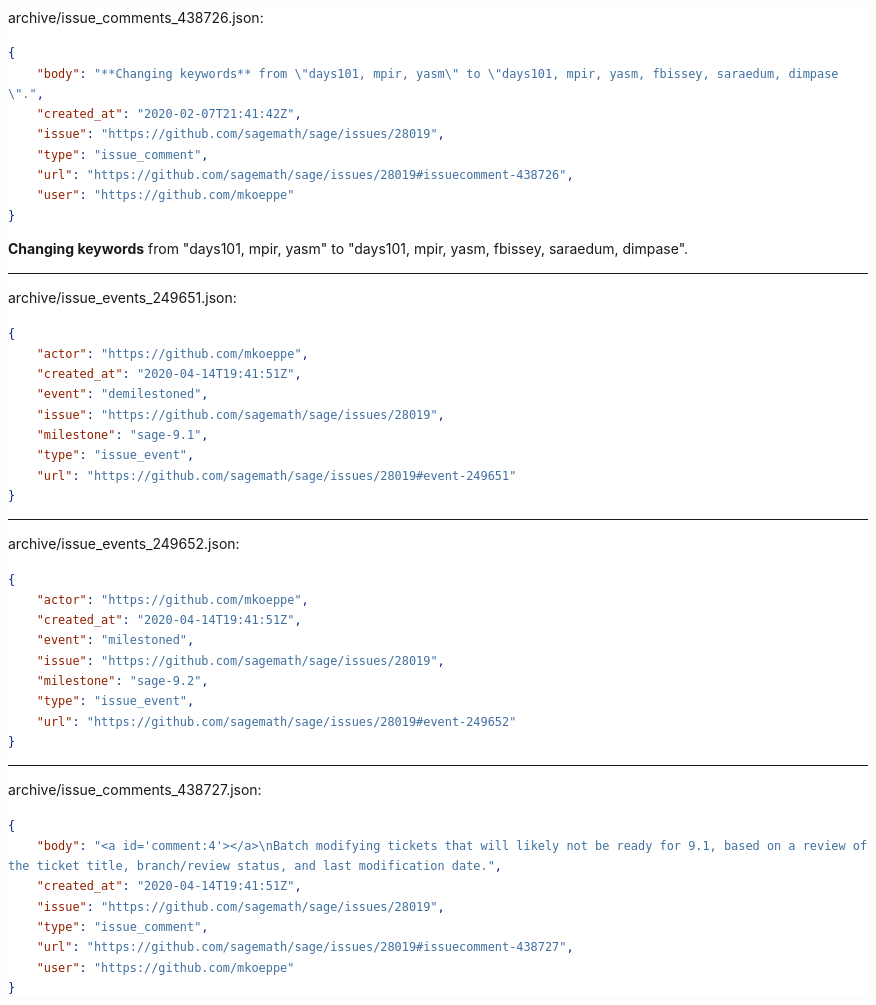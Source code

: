 archive/issue_comments_438726.json:
```json
{
    "body": "**Changing keywords** from \"days101, mpir, yasm\" to \"days101, mpir, yasm, fbissey, saraedum, dimpase\".",
    "created_at": "2020-02-07T21:41:42Z",
    "issue": "https://github.com/sagemath/sage/issues/28019",
    "type": "issue_comment",
    "url": "https://github.com/sagemath/sage/issues/28019#issuecomment-438726",
    "user": "https://github.com/mkoeppe"
}
```

**Changing keywords** from "days101, mpir, yasm" to "days101, mpir, yasm, fbissey, saraedum, dimpase".



---

archive/issue_events_249651.json:
```json
{
    "actor": "https://github.com/mkoeppe",
    "created_at": "2020-04-14T19:41:51Z",
    "event": "demilestoned",
    "issue": "https://github.com/sagemath/sage/issues/28019",
    "milestone": "sage-9.1",
    "type": "issue_event",
    "url": "https://github.com/sagemath/sage/issues/28019#event-249651"
}
```



---

archive/issue_events_249652.json:
```json
{
    "actor": "https://github.com/mkoeppe",
    "created_at": "2020-04-14T19:41:51Z",
    "event": "milestoned",
    "issue": "https://github.com/sagemath/sage/issues/28019",
    "milestone": "sage-9.2",
    "type": "issue_event",
    "url": "https://github.com/sagemath/sage/issues/28019#event-249652"
}
```



---

archive/issue_comments_438727.json:
```json
{
    "body": "<a id='comment:4'></a>\nBatch modifying tickets that will likely not be ready for 9.1, based on a review of the ticket title, branch/review status, and last modification date.",
    "created_at": "2020-04-14T19:41:51Z",
    "issue": "https://github.com/sagemath/sage/issues/28019",
    "type": "issue_comment",
    "url": "https://github.com/sagemath/sage/issues/28019#issuecomment-438727",
    "user": "https://github.com/mkoeppe"
}
```
